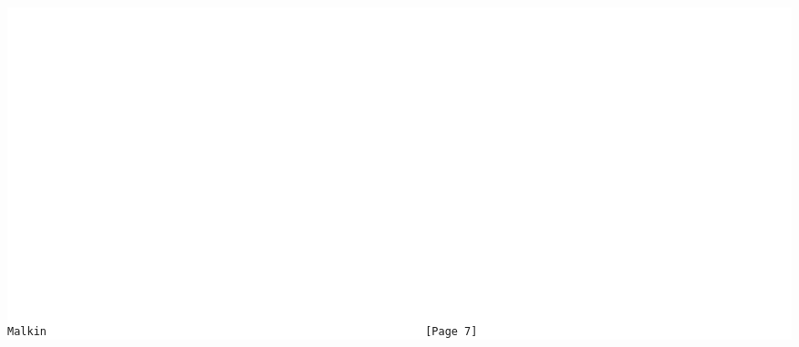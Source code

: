 ``` newpage

















Malkin                                                          [Page 7]
```
